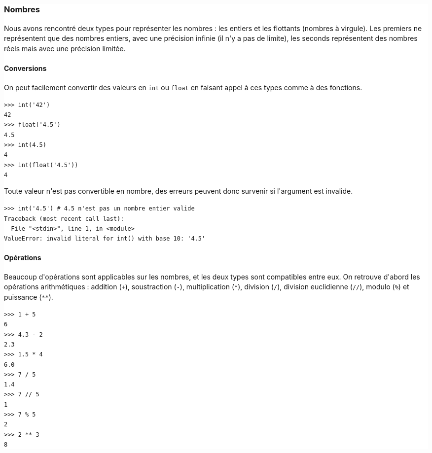 ### Nombres

Nous avons rencontré deux types pour représenter les nombres : les entiers et les flottants (nombres à virgule).
Les premiers ne représentent que des nombres entiers, avec une précision infinie (il n'y a pas de limite), les seconds représentent des nombres réels mais avec une précision limitée.

#### Conversions

On peut facilement convertir des valeurs en `int` ou `float` en faisant appel à ces types comme à des fonctions.

```pycon
>>> int('42')
42
>>> float('4.5')
4.5
>>> int(4.5)
4
>>> int(float('4.5'))
4
```

Toute valeur n'est pas convertible en nombre, des erreurs peuvent donc survenir si l'argument est invalide.

```pycon
>>> int('4.5') # 4.5 n'est pas un nombre entier valide
Traceback (most recent call last):
  File "<stdin>", line 1, in <module>
ValueError: invalid literal for int() with base 10: '4.5'
```

#### Opérations

Beaucoup d'opérations sont applicables sur les nombres, et les deux types sont compatibles entre eux.
On retrouve d'abord les opérations arithmétiques : addition (`+`), soustraction (`-`), multiplication (`*`), division (`/`), division euclidienne (`//`), modulo (`%`) et puissance (`**`).

```pycon
>>> 1 + 5
6
>>> 4.3 - 2
2.3
>>> 1.5 * 4
6.0
>>> 7 / 5
1.4
>>> 7 // 5
1
>>> 7 % 5
2
>>> 2 ** 3
8
```
